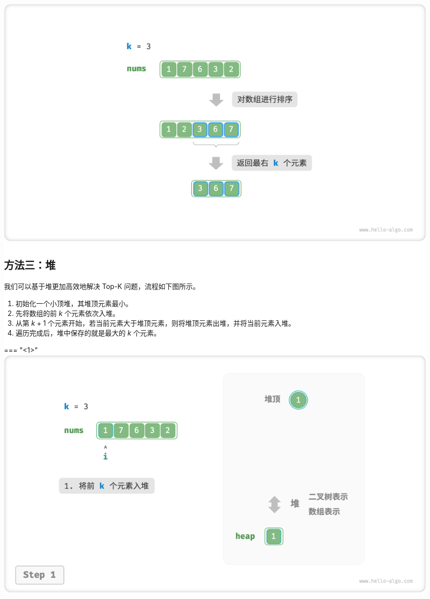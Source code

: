 ![排序寻找最大的 k 个元素](top_k.assets/top_k_sorting.png)

## 方法三：堆

我们可以基于堆更加高效地解决 Top-K 问题，流程如下图所示。

1. 初始化一个小顶堆，其堆顶元素最小。
2. 先将数组的前 $k$ 个元素依次入堆。
3. 从第 $k + 1$ 个元素开始，若当前元素大于堆顶元素，则将堆顶元素出堆，并将当前元素入堆。
4. 遍历完成后，堆中保存的就是最大的 $k$ 个元素。

=== "<1>"
    ![基于堆寻找最大的 k 个元素](top_k.assets/top_k_heap_step1.png)
